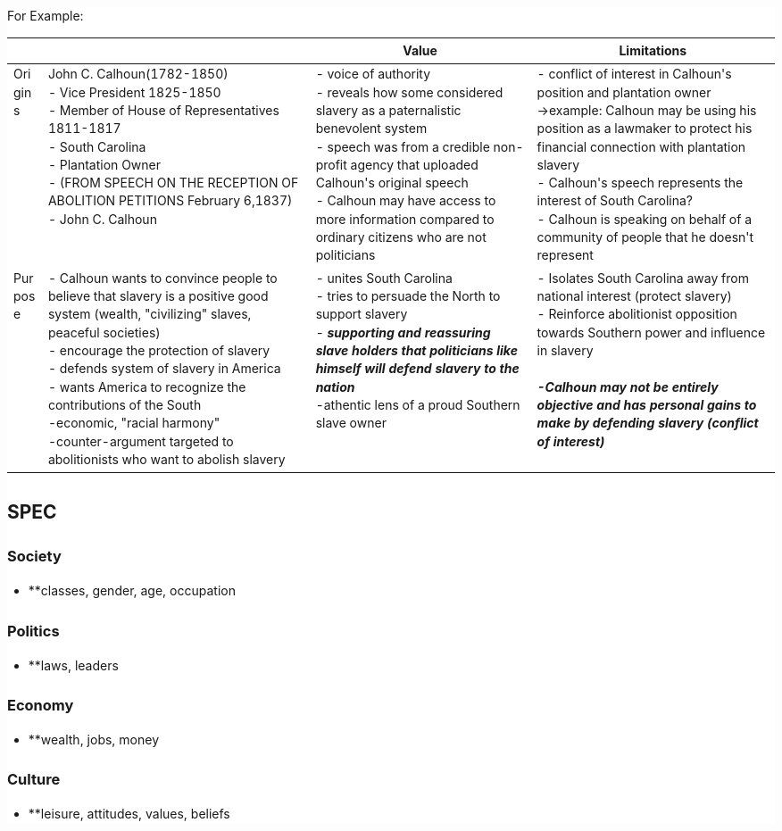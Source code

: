 For Example:

|         |                                                                                                                                                                                                                                                                                                                                                                                                    | Value                                                                                                                                                                                                                                                                                               | Limitations                                                                                                                                                                                                                                                                                                                                        |
| ------- | -------------------------------------------------------------------------------------------------------------------------------------------------------------------------------------------------------------------------------------------------------------------------------------------------------------------------------------------------------------------------------------------------- | --------------------------------------------------------------------------------------------------------------------------------------------------------------------------------------------------------------------------------------------------------------------------------------------------- | -------------------------------------------------------------------------------------------------------------------------------------------------------------------------------------------------------------------------------------------------------------------------------------------------------------------------------------------------- |
| Origins | John C. Calhoun(1782-1850)<br>- Vice President 1825-1850<br>- Member of House of Representatives 1811-1817<br>- South Carolina<br>- Plantation Owner<br>- (FROM SPEECH ON THE RECEPTION OF ABOLITION PETITIONS February 6,1837)<br>- John C. Calhoun                                                                                                                                               | - voice of authority<br>- reveals how some considered slavery as a paternalistic benevolent system<br>- speech was from a credible non-profit agency that uploaded Calhoun's original speech<br>- Calhoun may have access to more information compared to ordinary citizens who are not politicians | - conflict of interest in Calhoun's position and plantation owner<br>->example: Calhoun may be using his position as a lawmaker to protect his financial connection with plantation slavery<br>- Calhoun's speech represents the interest of South Carolina?<br>- Calhoun is speaking on behalf of a community of people that he doesn't represent |
| Purpose | - Calhoun wants to convince people to believe that slavery is a positive good system (wealth, "civilizing" slaves, peaceful societies)<br>- encourage the protection of slavery<br>- defends system of slavery in America<br>- wants America to recognize the contributions of the South<br>-economic, "racial harmony"<br>-counter-argument targeted to abolitionists who want to abolish slavery | - unites South Carolina<br>- tries to persuade the North to support slavery<br>- ***supporting and reassuring slave holders that politicians like himself will defend slavery to the nation***<br>-athentic lens of a proud Southern slave owner                                                    | - Isolates South Carolina away from national interest (protect slavery)<br>- Reinforce abolitionist opposition towards Southern power and influence in slavery<br><br>***-Calhoun may not be entirely objective and has personal gains to make by defending slavery (conflict of interest)***                                                      | 

## SPEC

### Society
- **classes, gender, age, occupation 
### Politics
- **laws, leaders
### Economy
- **wealth, jobs, money
### Culture
- **leisure, attitudes, values, beliefs
